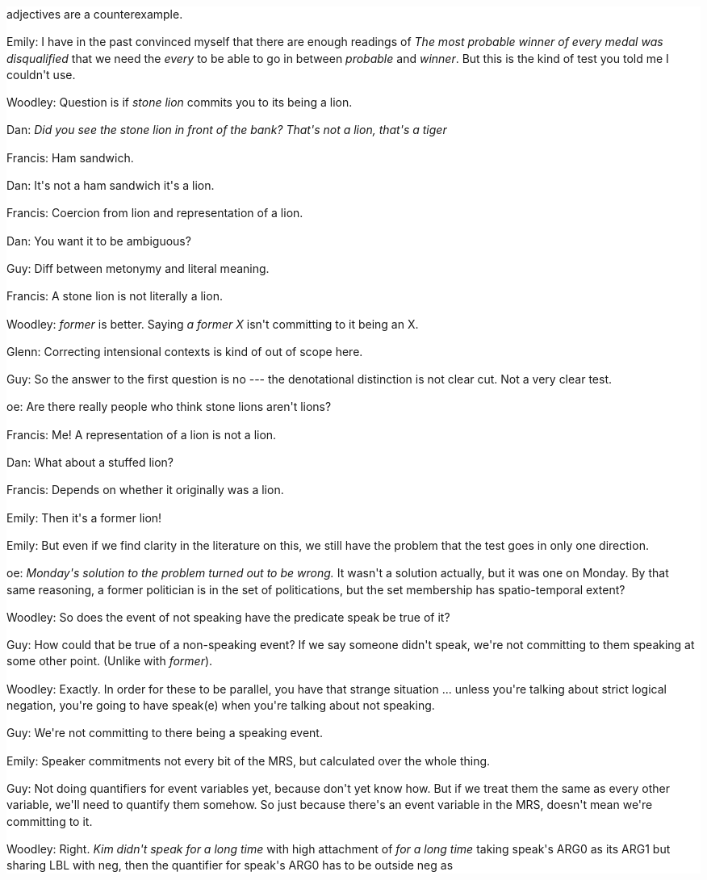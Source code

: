 adjectives are a counterexample.

Emily: I have in the past convinced myself that there are enough
readings of *The most probable winner of every medal was disqualified*
that we need the *every* to be able to go in between *probable* and
*winner*. But this is the kind of test you told me I couldn't use.

Woodley: Question is if *stone lion* commits you to its being a lion.

Dan: *Did you see the stone lion in front of the bank?* *That's not a
lion, that's a tiger*

Francis: Ham sandwich.

Dan: It's not a ham sandwich it's a lion.

Francis: Coercion from lion and representation of a lion.

Dan: You want it to be ambiguous?

Guy: Diff between metonymy and literal meaning.

Francis: A stone lion is not literally a lion.

Woodley: *former* is better. Saying *a former X* isn't committing to it
being an X.

Glenn: Correcting intensional contexts is kind of out of scope here.

Guy: So the answer to the first question is no --- the denotational
distinction is not clear cut. Not a very clear test.

oe: Are there really people who think stone lions aren't lions?

Francis: Me! A representation of a lion is not a lion.

Dan: What about a stuffed lion?

Francis: Depends on whether it originally was a lion.

Emily: Then it's a former lion!

Emily: But even if we find clarity in the literature on this, we still
have the problem that the test goes in only one direction.

oe: *Monday's solution to the problem turned out to be wrong.* It wasn't
a solution actually, but it was one on Monday. By that same reasoning, a
former politician is in the set of politications, but the set membership
has spatio-temporal extent?

Woodley: So does the event of not speaking have the predicate speak be
true of it?

Guy: How could that be true of a non-speaking event? If we say someone
didn't speak, we're not committing to them speaking at some other point.
(Unlike with *former*).

Woodley: Exactly. In order for these to be parallel, you have that
strange situation ... unless you're talking about strict logical
negation, you're going to have speak(e) when you're talking about not
speaking.

Guy: We're not committing to there being a speaking event.

Emily: Speaker commitments not every bit of the MRS, but calculated over
the whole thing.

Guy: Not doing quantifiers for event variables yet, because don't yet
know how. But if we treat them the same as every other variable, we'll
need to quantify them somehow. So just because there's an event variable
in the MRS, doesn't mean we're committing to it.

Woodley: Right. *Kim didn't speak for a long time* with high attachment
of *for a long time* taking speak's ARG0 as its ARG1 but sharing LBL
with neg, then the quantifier for speak's ARG0 has to be outside neg as